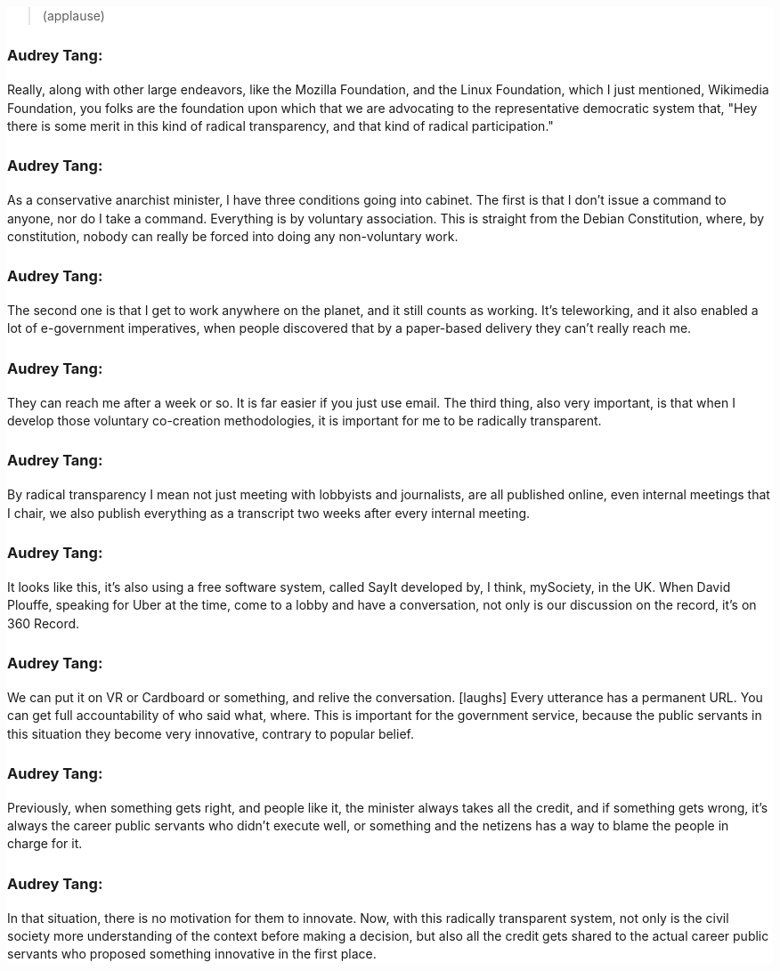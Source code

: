> (applause)

### Audrey Tang:
Really, along with other large endeavors, like the Mozilla Foundation, and the Linux Foundation, which I just mentioned, Wikimedia Foundation, you folks are the foundation upon which that we are advocating to the representative democratic system that, &quot;Hey there is some merit in this kind of radical transparency, and that kind of radical participation.&quot;

### Audrey Tang:
As a conservative anarchist minister, I have three conditions going into cabinet. The first is that I don’t issue a command to anyone, nor do I take a command. Everything is by voluntary association. This is straight from the Debian Constitution, where, by constitution, nobody can really be forced into doing any non-voluntary work.

### Audrey Tang:
The second one is that I get to work anywhere on the planet, and it still counts as working. It’s teleworking, and it also enabled a lot of e-government imperatives, when people discovered that by a paper-based delivery they can’t really reach me.

### Audrey Tang:
They can reach me after a week or so. It is far easier if you just use email. The third thing, also very important, is that when I develop those voluntary co-creation methodologies, it is important for me to be radically transparent.

### Audrey Tang:
By radical transparency I mean not just meeting with lobbyists and journalists, are all published online, even internal meetings that I chair, we also publish everything as a transcript two weeks after every internal meeting.

### Audrey Tang:
It looks like this, it’s also using a free software system, called SayIt developed by, I think, mySociety, in the UK. When David Plouffe, speaking for Uber at the time, come to a lobby and have a conversation, not only is our discussion on the record, it’s on 360 Record.

### Audrey Tang:
We can put it on VR or Cardboard or something, and relive the conversation. \[laughs\] Every utterance has a permanent URL. You can get full accountability of who said what, where. This is important for the government service, because the public servants in this situation they become very innovative, contrary to popular belief.

### Audrey Tang:
Previously, when something gets right, and people like it, the minister always takes all the credit, and if something gets wrong, it’s always the career public servants who didn’t execute well, or something and the netizens has a way to blame the people in charge for it.

### Audrey Tang:
In that situation, there is no motivation for them to innovate. Now, with this radically transparent system, not only is the civil society more understanding of the context before making a decision, but also all the credit gets shared to the actual career public servants who proposed something innovative in the first place.
